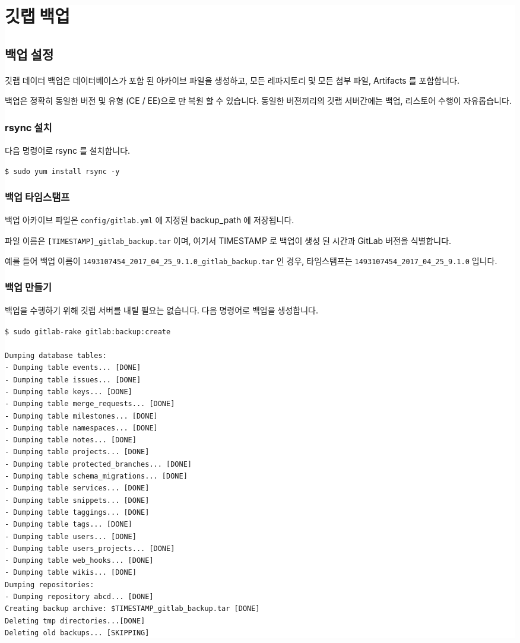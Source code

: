 
# 깃랩 백업

## 백업 설정

깃랩 데이터 백업은 데이터베이스가 포함 된 아카이브 파일을 생성하고, 모든 레파지토리 및 모든 첨부 파일, Artifacts 를 포함합니다.

백업은 정확히 동일한 버전 및 유형 (CE / EE)으로 만 복원 할 수 있습니다. 동일한 버젼끼리의 깃랩 서버간에는 백업, 리스토어 수행이 자유롭습니다.


### rsync 설치

다음 명령어로 rsync 를 설치합니다.

```
$ sudo yum install rsync -y
```

### 백업 타임스탬프
 
백업 아카이브 파일은 `config/gitlab.yml` 에 지정된 backup_path 에 저장됩니다.

파일 이름은 `[TIMESTAMP]_gitlab_backup.tar` 이며, 여기서 TIMESTAMP 로 백업이 생성 된 시간과 GitLab 버전을 식별합니다.

예를 들어 백업 이름이 `1493107454_2017_04_25_9.1.0_gitlab_backup.tar` 인 경우, 타임스탬프는 `1493107454_2017_04_25_9.1.0` 입니다.

### 백업 만들기

백업을 수행하기 위해 깃랩 서버를 내릴 필요는 없습니다. 다음 명령어로 백업을 생성합니다.

```
$ sudo gitlab-rake gitlab:backup:create

Dumping database tables:
- Dumping table events... [DONE]
- Dumping table issues... [DONE]
- Dumping table keys... [DONE]
- Dumping table merge_requests... [DONE]
- Dumping table milestones... [DONE]
- Dumping table namespaces... [DONE]
- Dumping table notes... [DONE]
- Dumping table projects... [DONE]
- Dumping table protected_branches... [DONE]
- Dumping table schema_migrations... [DONE]
- Dumping table services... [DONE]
- Dumping table snippets... [DONE]
- Dumping table taggings... [DONE]
- Dumping table tags... [DONE]
- Dumping table users... [DONE]
- Dumping table users_projects... [DONE]
- Dumping table web_hooks... [DONE]
- Dumping table wikis... [DONE]
Dumping repositories:
- Dumping repository abcd... [DONE]
Creating backup archive: $TIMESTAMP_gitlab_backup.tar [DONE]
Deleting tmp directories...[DONE]
Deleting old backups... [SKIPPING]
```
